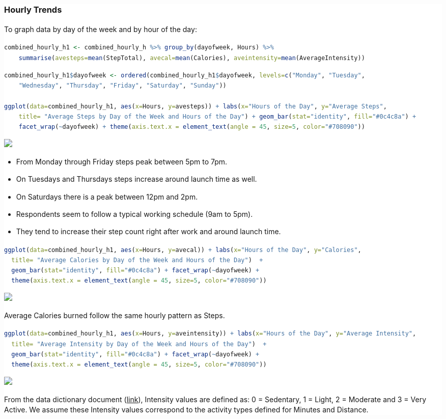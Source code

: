 ### Hourly Trends

To graph data by day of the week and by hour of the day:

``` r
combined_hourly_h1 <- combined_hourly_h %>% group_by(dayofweek, Hours) %>%
    summarise(avesteps=mean(StepTotal), avecal=mean(Calories), aveintensity=mean(AverageIntensity))
```

``` r
combined_hourly_h1$dayofweek <- ordered(combined_hourly_h1$dayofweek, levels=c("Monday", "Tuesday",
    "Wednesday", "Thursday", "Friday", "Saturday", "Sunday"))

ggplot(data=combined_hourly_h1, aes(x=Hours, y=avesteps)) + labs(x="Hours of the Day", y="Average Steps", 
    title= "Average Steps by Day of the Week and Hours of the Day") + geom_bar(stat="identity", fill="#0c4c8a") +
    facet_wrap(~dayofweek) + theme(axis.text.x = element_text(angle = 45, size=5, color="#708090"))  
```

![](Figs/unnamed-chunk-42-1.png)

- From Monday through Friday steps peak between 5pm to 7pm.

- On Tuesdays and Thursdays steps increase around launch time as well.

- On Saturdays there is a peak between 12pm and 2pm.

- Respondents seem to follow a typical working schedule (9am to 5pm).

- They tend to increase their step count right after work and around
  launch time.

``` r
ggplot(data=combined_hourly_h1, aes(x=Hours, y=avecal)) + labs(x="Hours of the Day", y="Calories",
  title= "Average Calories by Day of the Week and Hours of the Day")  +                                                         
  geom_bar(stat="identity", fill="#0c4c8a") + facet_wrap(~dayofweek) +
  theme(axis.text.x = element_text(angle = 45, size=5, color="#708090"))  
```

![](Figs/unnamed-chunk-43-1.png)

Average Calories burned follow the same hourly pattern as Steps.

``` r
ggplot(data=combined_hourly_h1, aes(x=Hours, y=aveintensity)) + labs(x="Hours of the Day", y="Average Intensity",
  title= "Average Intensity by Day of the Week and Hours of the Day")  +  
  geom_bar(stat="identity", fill="#0c4c8a") + facet_wrap(~dayofweek) +
  theme(axis.text.x = element_text(angle = 45, size=5, color="#708090"))  
```

![](Figs/unnamed-chunk-44-1.png)

From the data dictionary document
([link](https://www.fitabase.com/media/1930/fitabasedatadictionary102320.pdf)),
Intensity values are defined as: 0 = Sedentary, 1 = Light, 2 = Moderate
and 3 = Very Active. We assume these Intensity values correspond to the
activity types defined for Minutes and Distance.
